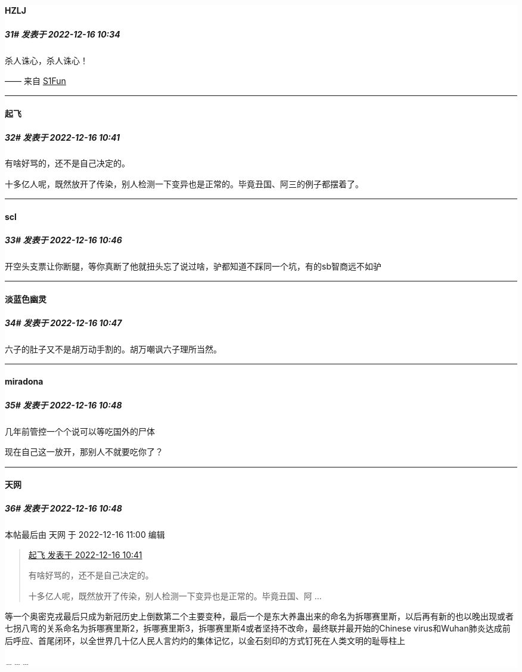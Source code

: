####  HZLJ  
##### 31#       发表于 2022-12-16 10:34

杀人诛心，杀人诛心！

—— 来自 [S1Fun](https://s1fun.koalcat.com)

*****

####  起飞  
##### 32#       发表于 2022-12-16 10:41

有啥好骂的，还不是自己决定的。

十多亿人呢，既然放开了传染，别人检测一下变异也是正常的。毕竟丑国、阿三的例子都摆着了。

*****

####  scl  
##### 33#       发表于 2022-12-16 10:46

开空头支票让你断腿，等你真断了他就扭头忘了说过啥，驴都知道不踩同一个坑，有的sb智商远不如驴

*****

####  淡蓝色幽灵  
##### 34#       发表于 2022-12-16 10:47

六子的肚子又不是胡万动手割的。胡万嘲讽六子理所当然。

*****

####  miradona  
##### 35#       发表于 2022-12-16 10:48

几年前管控一个个说可以等吃国外的尸体

现在自己这一放开，那别人不就要吃你了？

*****

####  天网  
##### 36#       发表于 2022-12-16 10:48

 本帖最后由 天网 于 2022-12-16 11:00 编辑 
<blockquote><a href="httphttps://bbs.saraba1st.com/2b/forum.php?mod=redirect&amp;goto=findpost&amp;pid=58962417&amp;ptid=2110186" target="_blank">起飞 发表于 2022-12-16 10:41</a>

有啥好骂的，还不是自己决定的。

十多亿人呢，既然放开了传染，别人检测一下变异也是正常的。毕竟丑国、阿 ...</blockquote>
等一个奥密克戎最后只成为新冠历史上倒数第二个主要变种，最后一个是东大养蛊出来的命名为拆哪赛里斯，以后再有新的也以晚出现或者七拐八弯的关系命名为拆哪赛里斯2，拆哪赛里斯3，拆哪赛里斯4或者坚持不改命，最终联并最开始的Chinese virus和Wuhan肺炎达成前后呼应、首尾闭环，以全世界几十亿人民人言灼灼的集体记忆，以金石刻印的方式钉死在人类文明的耻辱柱上

﹍﹍﹍
